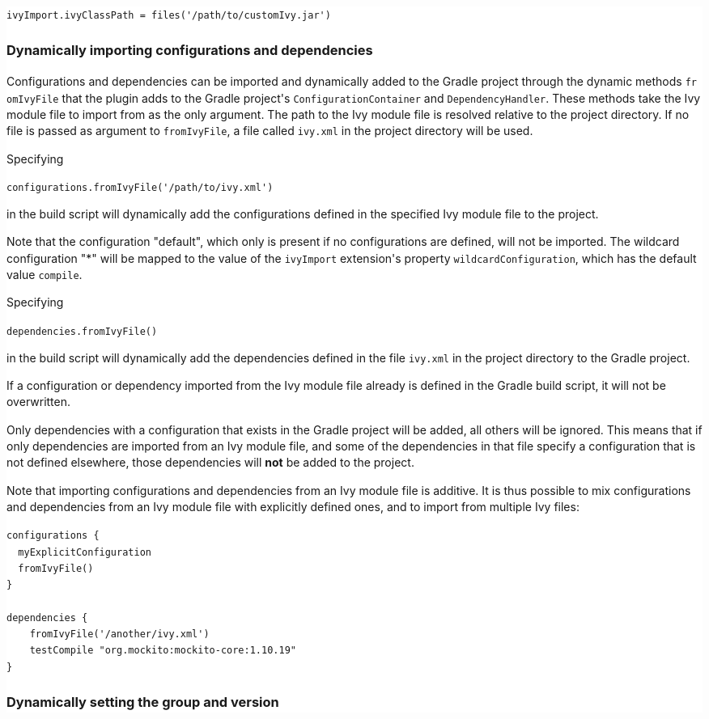     ivyImport.ivyClassPath = files('/path/to/customIvy.jar')


### Dynamically importing configurations and dependencies

Configurations and dependencies can be imported and dynamically added to the Gradle project through
the dynamic methods `fromIvyFile` that the plugin adds to the Gradle project's
`ConfigurationContainer` and `DependencyHandler`. These methods take the Ivy module file to import
from as the only argument. The path to the Ivy module file is resolved relative to the project
directory. If no file is passed as argument to `fromIvyFile`, a file called `ivy.xml` in the project
directory will be used.

Specifying

    configurations.fromIvyFile('/path/to/ivy.xml')

in the build script will dynamically add the configurations defined in the specified Ivy module file
to the project.

Note that the configuration "default", which only is present if no configurations are defined, will
not be imported. The wildcard configuration "*" will be mapped to the value of the `ivyImport`
extension's property `wildcardConfiguration`, which has the default value `compile`.

Specifying

    dependencies.fromIvyFile()

in the build script will dynamically add the dependencies defined in the file `ivy.xml` in the
project directory to the Gradle project.

If a configuration or dependency imported from the Ivy module file already is defined in the Gradle
build script, it will not be overwritten. 

Only dependencies with a configuration that exists in the Gradle project will be added, all others
will be ignored. This means that if only dependencies are imported from an Ivy module file, and some
of the dependencies in that file specify a configuration that is not defined elsewhere, those
dependencies will **not** be added to the project.

Note that importing configurations and dependencies from an Ivy module file is additive. It is thus
possible to mix configurations and dependencies from an Ivy module file with explicitly defined
ones, and to import from multiple Ivy files:

    configurations {
      myExplicitConfiguration
      fromIvyFile()
    }

    dependencies {
        fromIvyFile('/another/ivy.xml')
        testCompile "org.mockito:mockito-core:1.10.19"
    }

### Dynamically setting the group and version
